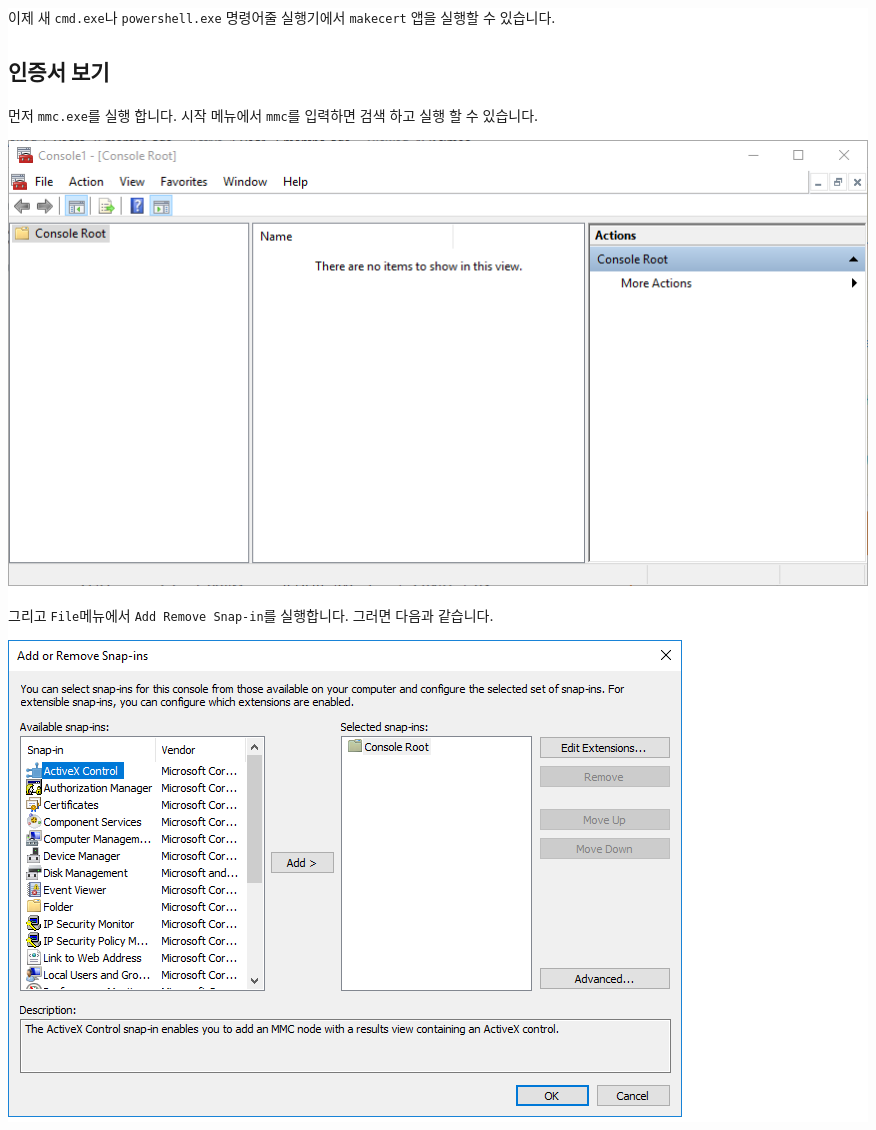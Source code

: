 이제 새 `cmd.exe`나 `powershell.exe` 명령어줄 실행기에서  `makecert` 앱을 실행할 수 있습니다.

## 인증서 보기

먼저 `mmc.exe`를 실행 합니다. 시작 메뉴에서 `mmc`를 입력하면 검색 하고 실행 할 수 있습니다.

![1566210229767](poweshell_script_signing_tutorials.assets/1566210229767.png)

그리고  `File`메뉴에서 `Add Remove Snap-in`를 실행합니다. 그러면 다음과 같습니다.

![1566210329760](poweshell_script_signing_tutorials.assets/1566210329760.png)
